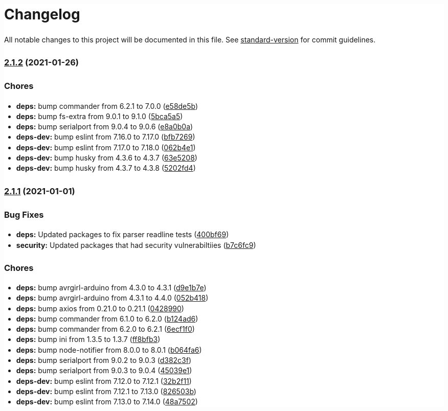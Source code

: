 # Changelog

All notable changes to this project will be documented in this file. See [standard-version](https://github.com/conventional-changelog/standard-version) for commit guidelines.

### [2.1.2](https://github.com/ajfisher/nodebots-interchange/compare/v2.1.1...v2.1.2) (2021-01-26)


### Chores

* **deps:** bump commander from 6.2.1 to 7.0.0 ([e58de5b](https://github.com/ajfisher/nodebots-interchange/commit/e58de5bf4308dc14a5e042639910319bd59920da))
* **deps:** bump fs-extra from 9.0.1 to 9.1.0 ([5bca5a5](https://github.com/ajfisher/nodebots-interchange/commit/5bca5a5f32f68410a70c76835cff5482dc0aaf9e))
* **deps:** bump serialport from 9.0.4 to 9.0.6 ([e8a0b0a](https://github.com/ajfisher/nodebots-interchange/commit/e8a0b0a375d655df3240bfe8b144ba62bac8e6a5))
* **deps-dev:** bump eslint from 7.16.0 to 7.17.0 ([bfb7269](https://github.com/ajfisher/nodebots-interchange/commit/bfb72697f871df1448a0ba004bed0e513da019a1))
* **deps-dev:** bump eslint from 7.17.0 to 7.18.0 ([062b4e1](https://github.com/ajfisher/nodebots-interchange/commit/062b4e1376ba2422d00ab784a00e2f2477cc0dd7))
* **deps-dev:** bump husky from 4.3.6 to 4.3.7 ([63e5208](https://github.com/ajfisher/nodebots-interchange/commit/63e52086f829994f98902f23cd85f1d04b4667ed))
* **deps-dev:** bump husky from 4.3.7 to 4.3.8 ([5202fd4](https://github.com/ajfisher/nodebots-interchange/commit/5202fd409c207f45b7a1c197e99c5135f528303d))

### [2.1.1](https://github.com/ajfisher/nodebots-interchange/compare/v2.1.0...v2.1.1) (2021-01-01)


### Bug Fixes

* **deps:** Updated packages to fix parser readline tests ([400bf69](https://github.com/ajfisher/nodebots-interchange/commit/400bf69f477e9aeb896843844a1433c1f0ca210d))
* **security:** Updated packages that had security vulnerabiltiies ([b7c6fc9](https://github.com/ajfisher/nodebots-interchange/commit/b7c6fc934414ce413a28f71b564dbc0bf8c8d24f))


### Chores

* **deps:** bump avrgirl-arduino from 4.3.0 to 4.3.1 ([d9e1b7e](https://github.com/ajfisher/nodebots-interchange/commit/d9e1b7e479ee3a6980316dd17c74a6ea9bb01cf6))
* **deps:** bump avrgirl-arduino from 4.3.1 to 4.4.0 ([052b418](https://github.com/ajfisher/nodebots-interchange/commit/052b418913a816d52e51e260c3ed96ea132abe38))
* **deps:** bump axios from 0.21.0 to 0.21.1 ([0428990](https://github.com/ajfisher/nodebots-interchange/commit/0428990e82c78a2783ccf64b659110f1f28539a9))
* **deps:** bump commander from 6.1.0 to 6.2.0 ([b124ad6](https://github.com/ajfisher/nodebots-interchange/commit/b124ad6a93683fcaff3ecc12c3901b3e35c7c129))
* **deps:** bump commander from 6.2.0 to 6.2.1 ([6ecf1f0](https://github.com/ajfisher/nodebots-interchange/commit/6ecf1f070f96c9d49ed33b37b6a80e7442ccde13))
* **deps:** bump ini from 1.3.5 to 1.3.7 ([ff8bfb3](https://github.com/ajfisher/nodebots-interchange/commit/ff8bfb39235ebd2f034cb83e15efeef6fc077bee))
* **deps:** bump node-notifier from 8.0.0 to 8.0.1 ([b064fa6](https://github.com/ajfisher/nodebots-interchange/commit/b064fa69c1202936ac42c84df0df7d23b5766a4c))
* **deps:** bump serialport from 9.0.2 to 9.0.3 ([d382c3f](https://github.com/ajfisher/nodebots-interchange/commit/d382c3f3a6b2ad1722da0fbe100971e86e560272))
* **deps:** bump serialport from 9.0.3 to 9.0.4 ([45039e1](https://github.com/ajfisher/nodebots-interchange/commit/45039e1572bfa252460cdb0d9543bae736d212aa))
* **deps-dev:** bump eslint from 7.12.0 to 7.12.1 ([32b2f11](https://github.com/ajfisher/nodebots-interchange/commit/32b2f118272b0d759e032f543b22f997b39c8d51))
* **deps-dev:** bump eslint from 7.12.1 to 7.13.0 ([826503b](https://github.com/ajfisher/nodebots-interchange/commit/826503b42c54e1bb521cb56c345eca62035f1be4))
* **deps-dev:** bump eslint from 7.13.0 to 7.14.0 ([48a7502](https://github.com/ajfisher/nodebots-interchange/commit/48a7502e25cc9ddd6f6030e5a170ce5c20b43ec7))